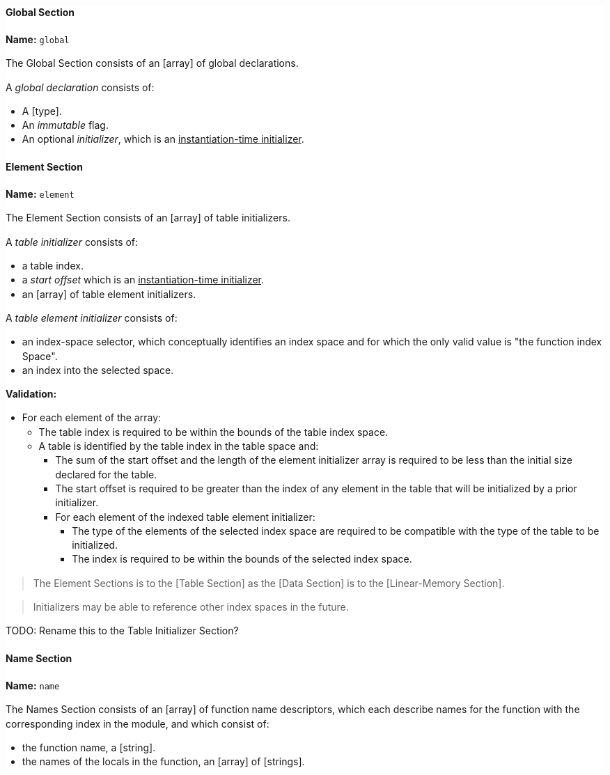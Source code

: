 #### Global Section

**Name:** `global`

The Global Section consists of an [array] of global declarations.

A *global declaration* consists of:
 - A [type].
 - An *immutable* flag.
 - An optional *initializer*, which is an
   [instantiation-time initializer](#instantiation-time-initializers).

#### Element Section

**Name:** `element`

The Element Section consists of an [array] of table initializers.

A *table initializer* consists of:
 - a table index.
 - a *start offset* which is an
   [instantiation-time initializer](#instantiation-time-initializers).
 - an [array] of table element initializers.

A *table element initializer* consists of:
 - an index-space selector, which conceptually identifies an index space and for
   which the only valid value is "the function index Space".
 - an index into the selected space.

**Validation:**
 - For each element of the array:
    - The table index is required to be within the bounds of the table index
      space.
    - A table is identified by the table index in the table space and:
       - The sum of the start offset and the length of
         the element initializer array is required to be less than the initial
         size declared for the table.
       - The start offset is required to be greater than the index of any
         element in the table that will be initialized by a prior initializer.
       - For each element of the indexed table element initializer:
          - The type of the elements of the selected index space are required to
            be compatible with the type of the table to be initialized.
          - The index is required to be within the bounds of the selected index
            space.

> The Element Sections is to the [Table Section] as the [Data Section] is to the
[Linear-Memory Section].

> Initializers may be able to reference other index spaces in the future.

TODO: Rename this to the Table Initializer Section?

#### Name Section

**Name:** `name`

The Names Section consists of an [array] of function name descriptors, which
each describe names for the function with the corresponding index in the module,
and which consist of:
 - the function name, a [string].
 - the names of the locals in the function, an [array] of [strings].


[ISA]: https://en.wikipedia.org/wiki/Instruction_set
[imports]: #import-section
[exports]: #export-section
[*functions*]: https://en.wikipedia.org/wiki/Subroutine
[Module section]: #module
[*instantiated*]: #module-instantiation
[load-store architecture]: https://en.wikipedia.org/wiki/Load/store_architecture
[Instructions section]: #instructions
[Instruction Descriptions section]: #instruction-descriptions
[validation]: #validation
[execution]: #execution
["as if"]: https://en.wikipedia.org/wiki/As-if_rule
[*Bytes*]: https://en.wikipedia.org/wiki/Byte
[*Pages*]: https://en.wikipedia.org/wiki/Page_(computer_memory)
[actual boolean]: https://en.wikipedia.org/wiki/Boolean_data_type
[binary32]: https://en.wikipedia.org/wiki/Single-precision_floating-point_format
[binary64]: https://en.wikipedia.org/wiki/Double-precision_floating-point_format
[Numbers in ECMAScript]: https://tc39.github.io/ecma262/#sec-ecmascript-language-types-number-type
[NaN]: https://en.wikipedia.org/wiki/NaN
[LEB128]: https://en.wikipedia.org/wiki/LEB128
[Harvard Architecture]: https://en.wikipedia.org/wiki/Harvard_architecture
[mnemonics]: https://en.wikipedia.org/wiki/Assembly_language#Opcode_mnemonics_and_extended_mnemonics
[IEEE 754-2008]: https://en.wikipedia.org/wiki/IEEE_floating_point
["subnormal numbers"]: https://en.wikipedia.org/wiki/Subnormal_number
[power of 2]: https://en.wikipedia.org/wiki/Power_of_two
[opcodes]: https://en.wikipedia.org/wiki/Opcode
[precedence]: https://en.wikipedia.org/wiki/Order_of_operations
[function body validation algorithm]: #function-body-validation-algorithm
["jump table"]: https://en.wikipedia.org/w/index.php?title=Jump_table
["tee" command]: https://en.wikipedia.org/wiki/Tee_(command)
["modulo" operation]: https://en.wikipedia.org/wiki/Modulo_operation
[common pitfalls]: https://en.wikipedia.org/wiki/Modulo_operation#Common_pitfalls
[bitwise and]: https://en.wikipedia.org/wiki/Bitwise_operation#AND
[bitwise inclusive-or]: https://en.wikipedia.org/wiki/Bitwise_operation#OR
[bitwise exclusive-or]: https://en.wikipedia.org/wiki/Bitwise_operation#XOR
[bitwise negate]: https://en.wikipedia.org/wiki/Bitwise_operation#NOT
["hamming weight"]: https://en.wikipedia.org/wiki/Hamming_weight
["Truncate"]: https://en.wikipedia.org/wiki/Truncation
[rounded to the nearest integer]: https://en.wikipedia.org/wiki/Nearest_integer_function
[ties rounded toward the value with an even least-significant digit]: https://en.wikipedia.org/wiki/Rounding#Round_half_to_even
[`Math.round` in ECMAScript]: https://tc39.github.io/ecma262/#sec-math.round
[`round` in C]: http://en.cppreference.com/w/c/numeric/math/round